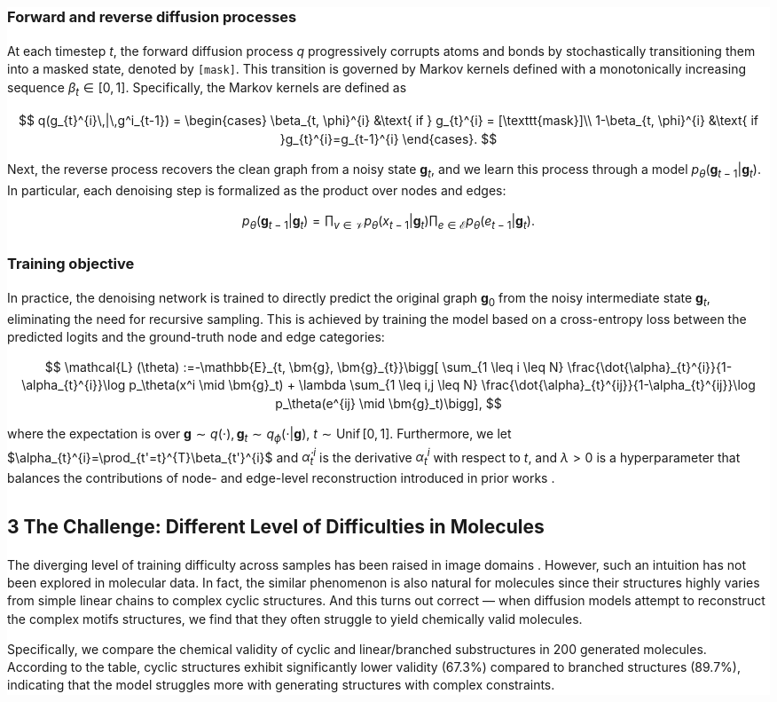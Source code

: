 ### Forward and reverse diffusion processes

At each timestep $t$, the forward diffusion process $q$ progressively corrupts atoms and bonds by stochastically transitioning them into a masked state, denoted by $\texttt{[mask]}$. This transition is governed by Markov kernels defined with a monotonically increasing sequence $\beta_t\in[0,1]$. Specifically, the Markov kernels are defined as

$$
q(g_{t}^{i}\,|\,g^i_{t-1}) =
\begin{cases}
\beta_{t, \phi}^{i} &\text{ if } g_{t}^{i} = [\texttt{mask}]\\
1-\beta_{t, \phi}^{i} &\text{ if }g_{t}^{i}=g_{t-1}^{i}
\end{cases}.
$$

Next, the reverse process recovers the clean graph from a noisy state $\bm{g}_t$, and we learn this process through a model $p_\theta(\bm{g}_{t-1}|\bm{g}_t)$. In particular, each denoising step is formalized as the product over nodes and edges:

$$
p_\theta(\bm{g}_{t-1}|\bm{g}_t)=\prod_{v\in\mathcal V}p_\theta(x_{t-1}|\bm{g}_t)\prod_{e \in \mathcal E}p_\theta(e_{t-1}|\bm{g}_t).
$$

### Training objective

In practice, the denoising network is trained to directly predict the original graph $\bm{g}_0$ from the noisy intermediate state $\bm g_t$, eliminating the need for recursive sampling. This is achieved by training the model based on a cross-entropy loss between the predicted logits and the ground-truth node and edge categories:

$$
\mathcal{L} (\theta) :=-\mathbb{E}_{t, \bm{g}, \bm{g}_{t}}\bigg[ \sum_{1 \leq i \leq N} \frac{\dot{\alpha}_{t}^{i}}{1-\alpha_{t}^{i}}\log p_\theta(x^i \mid \bm{g}_t) + \lambda \sum_{1 \leq i,j \leq N} \frac{\dot{\alpha}_{t}^{ij}}{1-\alpha_{t}^{ij}}\log p_\theta(e^{ij} \mid \bm{g}_t)\bigg],
$$

where the expectation is over $\bm{g}\sim q(\cdot), \bm{g}_{t} \sim q_{\phi}(\cdot|\bm{g})$, $t\sim \operatorname{Unif}[0,1]$. Furthermore, we let $\alpha_{t}^{i}=\prod_{t'=t}^{T}\beta_{t'}^{i}$ and ${\dot{\alpha}_{t}^{i}}$ is the derivative $\alpha_{t}^{i}$ with respect to $t$, and $\lambda>0$ is a hyperparameter that balances the contributions of node- and edge-level reconstruction introduced in prior works <d-cite key="digress, graphdit, meld"></d-cite>.

## 3 The Challenge: Different Level of Difficulties in Molecules

The diverging level of training difficulty across samples has been raised in image domains <d-cite key="cl"></d-cite>. However, such an intuition has not been explored in molecular data. In fact, the similar phenomenon is also natural for molecules since their structures highly varies from simple linear chains to complex cyclic structures. And this turns out correct — when diffusion models attempt to reconstruct the complex motifs structures, we find that they often struggle to yield chemically valid molecules.

Specifically, we compare the chemical validity of cyclic and linear/branched substructures in 200 generated molecules. According to the table, cyclic structures exhibit significantly lower validity (67.3%) compared to branched structures (89.7%), indicating that the model struggles more with generating structures with complex constraints.
